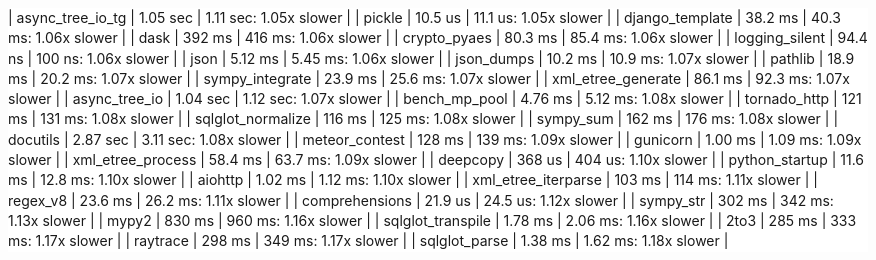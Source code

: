 | async_tree_io_tg           | 1.05 sec                                                     | 1.11 sec: 1.05x slower                                                                 |
| pickle                     | 10.5 us                                                      | 11.1 us: 1.05x slower                                                                  |
| django_template            | 38.2 ms                                                      | 40.3 ms: 1.06x slower                                                                  |
| dask                       | 392 ms                                                       | 416 ms: 1.06x slower                                                                   |
| crypto_pyaes               | 80.3 ms                                                      | 85.4 ms: 1.06x slower                                                                  |
| logging_silent             | 94.4 ns                                                      | 100 ns: 1.06x slower                                                                   |
| json                       | 5.12 ms                                                      | 5.45 ms: 1.06x slower                                                                  |
| json_dumps                 | 10.2 ms                                                      | 10.9 ms: 1.07x slower                                                                  |
| pathlib                    | 18.9 ms                                                      | 20.2 ms: 1.07x slower                                                                  |
| sympy_integrate            | 23.9 ms                                                      | 25.6 ms: 1.07x slower                                                                  |
| xml_etree_generate         | 86.1 ms                                                      | 92.3 ms: 1.07x slower                                                                  |
| async_tree_io              | 1.04 sec                                                     | 1.12 sec: 1.07x slower                                                                 |
| bench_mp_pool              | 4.76 ms                                                      | 5.12 ms: 1.08x slower                                                                  |
| tornado_http               | 121 ms                                                       | 131 ms: 1.08x slower                                                                   |
| sqlglot_normalize          | 116 ms                                                       | 125 ms: 1.08x slower                                                                   |
| sympy_sum                  | 162 ms                                                       | 176 ms: 1.08x slower                                                                   |
| docutils                   | 2.87 sec                                                     | 3.11 sec: 1.08x slower                                                                 |
| meteor_contest             | 128 ms                                                       | 139 ms: 1.09x slower                                                                   |
| gunicorn                   | 1.00 ms                                                      | 1.09 ms: 1.09x slower                                                                  |
| xml_etree_process          | 58.4 ms                                                      | 63.7 ms: 1.09x slower                                                                  |
| deepcopy                   | 368 us                                                       | 404 us: 1.10x slower                                                                   |
| python_startup             | 11.6 ms                                                      | 12.8 ms: 1.10x slower                                                                  |
| aiohttp                    | 1.02 ms                                                      | 1.12 ms: 1.10x slower                                                                  |
| xml_etree_iterparse        | 103 ms                                                       | 114 ms: 1.11x slower                                                                   |
| regex_v8                   | 23.6 ms                                                      | 26.2 ms: 1.11x slower                                                                  |
| comprehensions             | 21.9 us                                                      | 24.5 us: 1.12x slower                                                                  |
| sympy_str                  | 302 ms                                                       | 342 ms: 1.13x slower                                                                   |
| mypy2                      | 830 ms                                                       | 960 ms: 1.16x slower                                                                   |
| sqlglot_transpile          | 1.78 ms                                                      | 2.06 ms: 1.16x slower                                                                  |
| 2to3                       | 285 ms                                                       | 333 ms: 1.17x slower                                                                   |
| raytrace                   | 298 ms                                                       | 349 ms: 1.17x slower                                                                   |
| sqlglot_parse              | 1.38 ms                                                      | 1.62 ms: 1.18x slower                                                                  |
